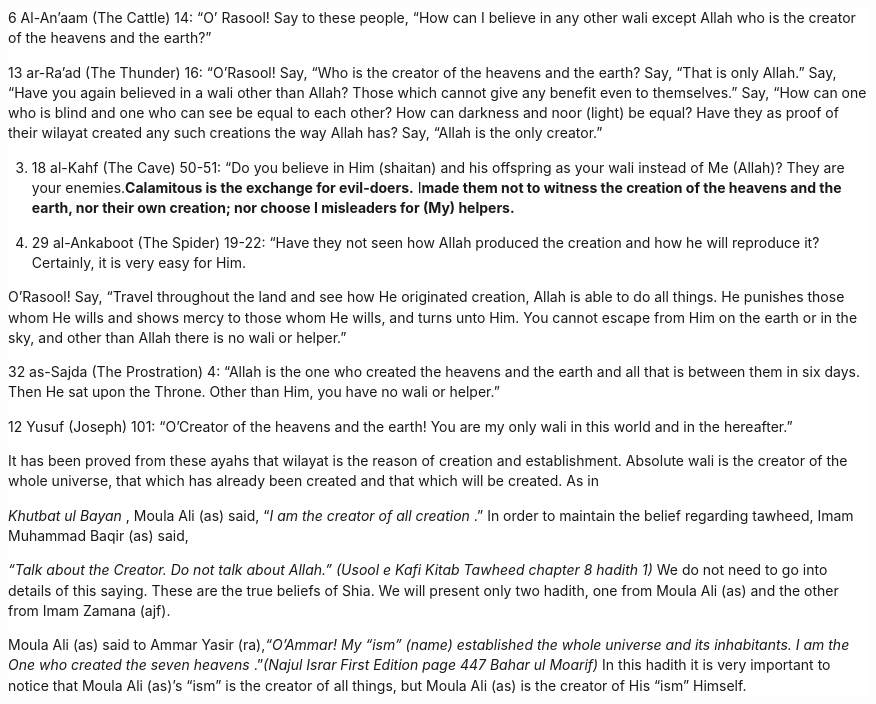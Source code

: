 6 Al-An’aam (The Cattle) 14: “O’ Rasool! Say to these people, “How can I
believe in any other wali except Allah who is the creator of the heavens
and the earth?”

13 ar-Ra’ad (The Thunder) 16: “O’Rasool! Say, “Who is the creator of the
heavens and the earth? Say, “That is only Allah.” Say, “Have you again
believed in a wali other than Allah? Those which cannot give any benefit
even to themselves.” Say, “How can one who is blind and one who can see
be equal to each other? How can darkness and noor (light) be equal? Have
they as proof of their wilayat created any such creations the way Allah
has? Say, “Allah is the only creator.”

3. 18 al-Kahf (The Cave) 50-51: “Do you believe in Him (shaitan) and his
offspring as your wali instead of Me (Allah)? They are your
enemies.**Calamitous is the exchange for evil-doers.** I**made them not
to witness the creation of the heavens and the earth, nor their own
creation; nor choose I misleaders for (My) helpers.**

4. 29 al-Ankaboot (The Spider) 19-22: “Have they not seen how Allah
produced the creation and how he will reproduce it? Certainly, it is
very easy for Him.

O’Rasool! Say, “Travel throughout the land and see how He originated
creation, Allah is able to do all things. He punishes those whom He
wills and shows mercy to those whom He wills, and turns unto Him. You
cannot escape from Him on the earth or in the sky, and other than Allah
there is no wali or helper.”

32 as-Sajda (The Prostration) 4: “Allah is the one who created the
heavens and the earth and all that is between them in six days. Then He
sat upon the Throne. Other than Him, you have no wali or helper.”

12 Yusuf (Joseph) 101: “O’Creator of the heavens and the earth! You are
my only wali in this world and in the hereafter.”

It has been proved from these ayahs that wilayat is the reason of
creation and establishment. Absolute wali is the creator of the whole
universe, that which has already been created and that which will be
created. As in

*Khutbat ul Bayan* , Moula Ali (as) said, “*I am the creator of all
creation* .” In order to maintain the belief regarding tawheed, Imam
Muhammad Baqir (as) said,

*“Talk about the Creator. Do not talk about Allah.”* *(Usool e Kafi
Kitab Tawheed chapter 8 hadith 1)* We do not need to go into details of
this saying. These are the true beliefs of Shia. We will present only
two hadith, one from Moula Ali (as) and the other from Imam Zamana
(ajf).

Moula Ali (as) said to Ammar Yasir (ra),*“O’Ammar! My “ism” (name)
established the whole universe and its inhabitants. I am the One who
created the seven heavens* .”*(Najul Israr First Edition page 447 Bahar
ul Moarif)* In this hadith it is very important to notice that Moula Ali
(as)’s “ism” is the creator of all things, but Moula Ali (as) is the
creator of His “ism” Himself.
